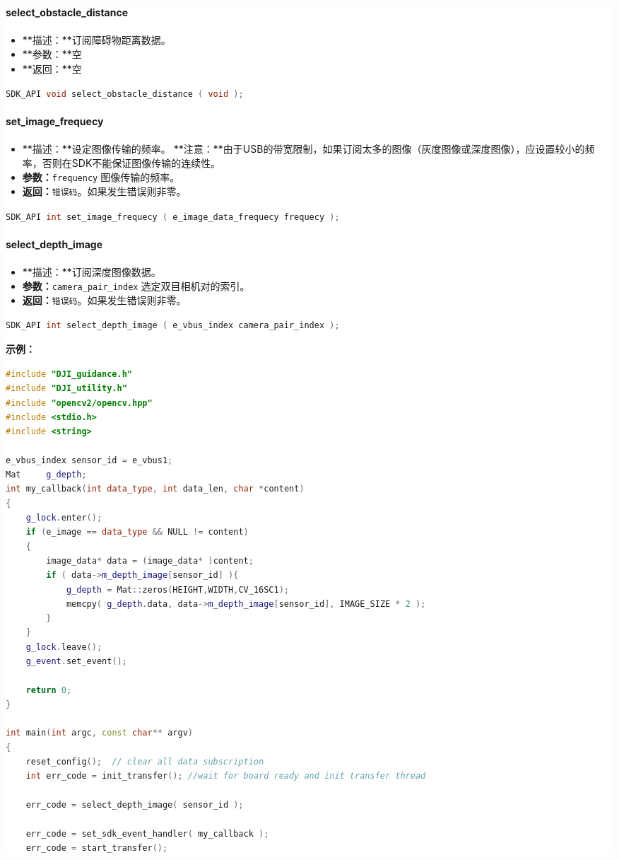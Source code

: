 
#### select_obstacle_distance

- **描述：**订阅障碍物距离数据。
- **参数：**空
- **返回：**空

~~~ cpp
SDK_API void select_obstacle_distance ( void );
~~~


#### set_image_frequecy

- **描述：**设定图像传输的频率。
**注意：**由于USB的带宽限制，如果订阅太多的图像（灰度图像或深度图像），应设置较小的频率，否则在SDK不能保证图像传输的连续性。
- **参数：**`frequency` 图像传输的频率。
- **返回：**`错误码`。如果发生错误则非零。

~~~ cpp
SDK_API int set_image_frequecy ( e_image_data_frequecy frequecy );
~~~

#### select_depth_image

- **描述：**订阅深度图像数据。
- **参数：**`camera_pair_index` 选定双目相机对的索引。
- **返回：**`错误码`。如果发生错误则非零。

~~~ cpp
SDK_API int select_depth_image ( e_vbus_index camera_pair_index );
~~~

**示例：**
~~~ cpp
#include "DJI_guidance.h"
#include "DJI_utility.h"
#include "opencv2/opencv.hpp"
#include <stdio.h>
#include <string>

e_vbus_index sensor_id = e_vbus1;
Mat		g_depth;
int my_callback(int data_type, int data_len, char *content)
{
	g_lock.enter();
	if (e_image == data_type && NULL != content)
	{
		image_data* data = (image_data* )content;
		if ( data->m_depth_image[sensor_id] ){
			g_depth = Mat::zeros(HEIGHT,WIDTH,CV_16SC1);
			memcpy( g_depth.data, data->m_depth_image[sensor_id], IMAGE_SIZE * 2 );
		}
	}
	g_lock.leave();
	g_event.set_event();

	return 0;
}

int main(int argc, const char** argv)
{
	reset_config();  // clear all data subscription
	int err_code = init_transfer(); //wait for board ready and init transfer thread

	err_code = select_depth_image( sensor_id );
	
	err_code = set_sdk_event_handler( my_callback );	
	err_code = start_transfer();	
~~~